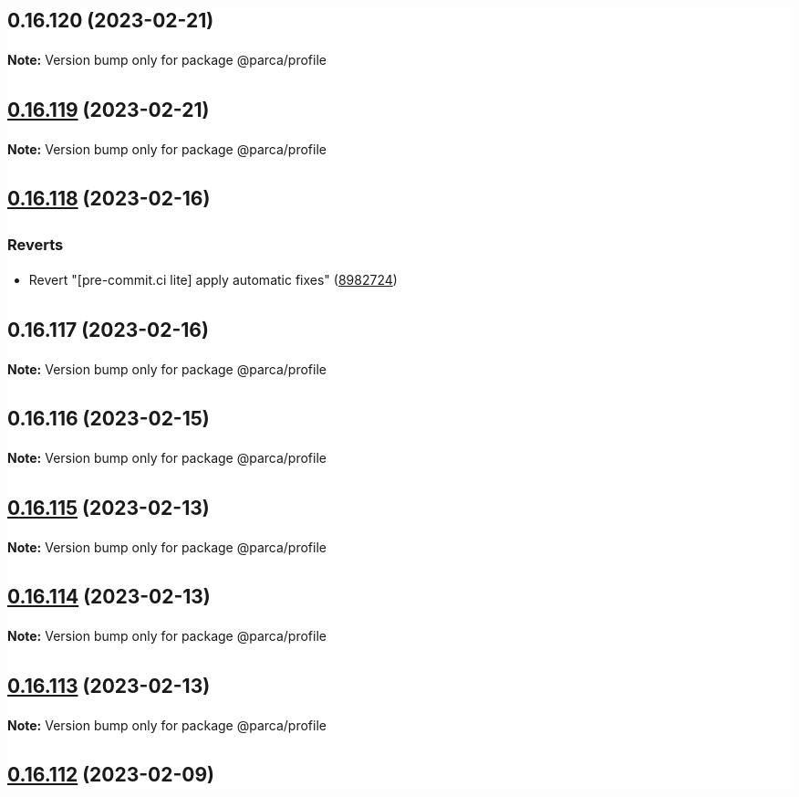 ## 0.16.120 (2023-02-21)

**Note:** Version bump only for package @parca/profile

## [0.16.119](https://github.com/parca-dev/parca/compare/@parca/profile@0.16.118...@parca/profile@0.16.119) (2023-02-21)

**Note:** Version bump only for package @parca/profile

## [0.16.118](https://github.com/parca-dev/parca/compare/@parca/profile@0.16.117...@parca/profile@0.16.118) (2023-02-16)

### Reverts

- Revert "[pre-commit.ci lite] apply automatic fixes" ([8982724](https://github.com/parca-dev/parca/commit/8982724b9adc0630bcf2c15f9ebca31ba69b0cb6))

## 0.16.117 (2023-02-16)

**Note:** Version bump only for package @parca/profile

## 0.16.116 (2023-02-15)

**Note:** Version bump only for package @parca/profile

## [0.16.115](https://github.com/parca-dev/parca/compare/@parca/profile@0.16.114...@parca/profile@0.16.115) (2023-02-13)

**Note:** Version bump only for package @parca/profile

## [0.16.114](https://github.com/parca-dev/parca/compare/@parca/profile@0.16.113...@parca/profile@0.16.114) (2023-02-13)

**Note:** Version bump only for package @parca/profile

## [0.16.113](https://github.com/parca-dev/parca/compare/@parca/profile@0.16.112...@parca/profile@0.16.113) (2023-02-13)

**Note:** Version bump only for package @parca/profile

## [0.16.112](https://github.com/parca-dev/parca/compare/@parca/profile@0.16.111...@parca/profile@0.16.112) (2023-02-09)
